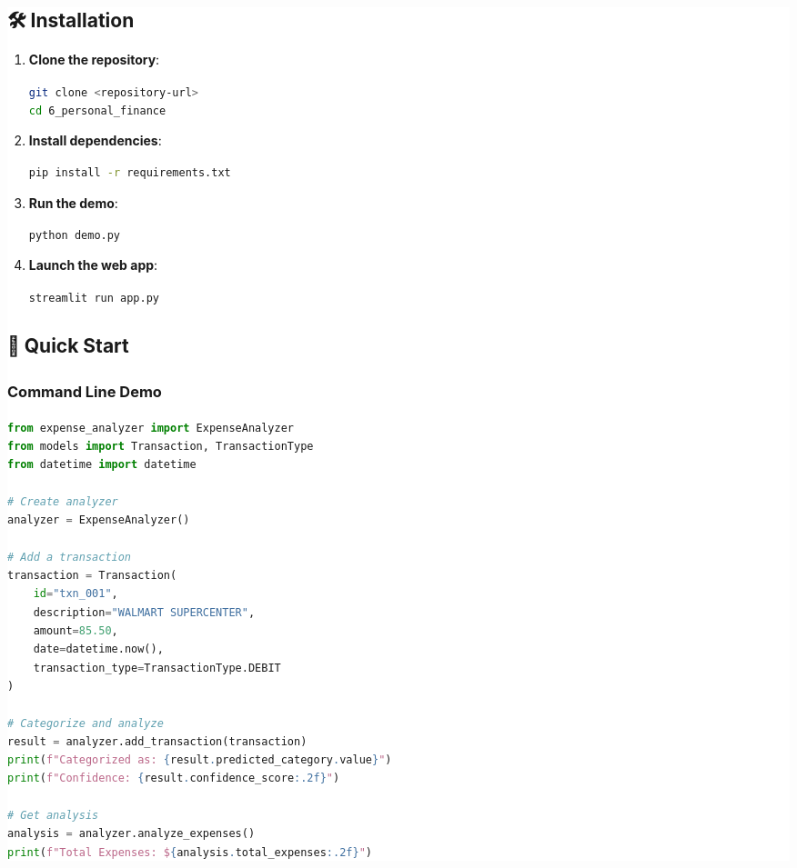 ## 🛠️ Installation

1. **Clone the repository**:
   ```bash
   git clone <repository-url>
   cd 6_personal_finance
   ```

2. **Install dependencies**:
   ```bash
   pip install -r requirements.txt
   ```

3. **Run the demo**:
   ```bash
   python demo.py
   ```

4. **Launch the web app**:
   ```bash
   streamlit run app.py
   ```

## 🚀 Quick Start

### Command Line Demo

```python
from expense_analyzer import ExpenseAnalyzer
from models import Transaction, TransactionType
from datetime import datetime

# Create analyzer
analyzer = ExpenseAnalyzer()

# Add a transaction
transaction = Transaction(
    id="txn_001",
    description="WALMART SUPERCENTER",
    amount=85.50,
    date=datetime.now(),
    transaction_type=TransactionType.DEBIT
)

# Categorize and analyze
result = analyzer.add_transaction(transaction)
print(f"Categorized as: {result.predicted_category.value}")
print(f"Confidence: {result.confidence_score:.2f}")

# Get analysis
analysis = analyzer.analyze_expenses()
print(f"Total Expenses: ${analysis.total_expenses:.2f}")
```
